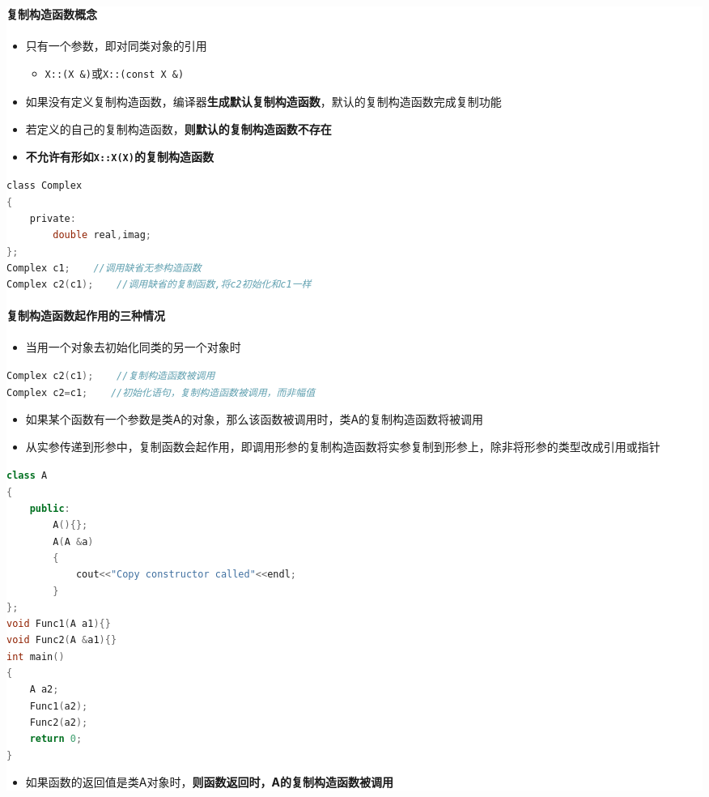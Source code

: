 #### 复制构造函数概念
* 只有一个参数，即对同类对象的引用
    * `X::(X &)`或`X::(const X &)`

* 如果没有定义复制构造函数，编译器**生成默认复制构造函数**，默认的复制构造函数完成复制功能

* 若定义的自己的复制构造函数，**则默认的复制构造函数不存在**

* **不允许有形如`X::X(X)`的复制构造函数**

```c
class Complex
{
    private:
        double real,imag;
};
Complex c1;    //调用缺省无参构造函数
Complex c2(c1);    //调用缺省的复制函数,将c2初始化和c1一样
```

#### 复制构造函数起作用的三种情况

* 当用一个对象去初始化同类的另一个对象时

```c
Complex c2(c1);    //复制构造函数被调用
Complex c2=c1;    //初始化语句，复制构造函数被调用，而非幅值
```

* 如果某个函数有一个参数是类A的对象，那么该函数被调用时，类A的复制构造函数将被调用

* 从实参传递到形参中，复制函数会起作用，即调用形参的复制构造函数将实参复制到形参上，除非将形参的类型改成引用或指针


```cpp
class A
{
    public:
        A(){};
        A(A &a)
        {
            cout<<"Copy constructor called"<<endl;
        }
};
void Func1(A a1){}
void Func2(A &a1){}
int main()
{
    A a2;
    Func1(a2);
    Func2(a2);
    return 0;
}
```

* 如果函数的返回值是类A对象时，**则函数返回时，A的复制构造函数被调用**
